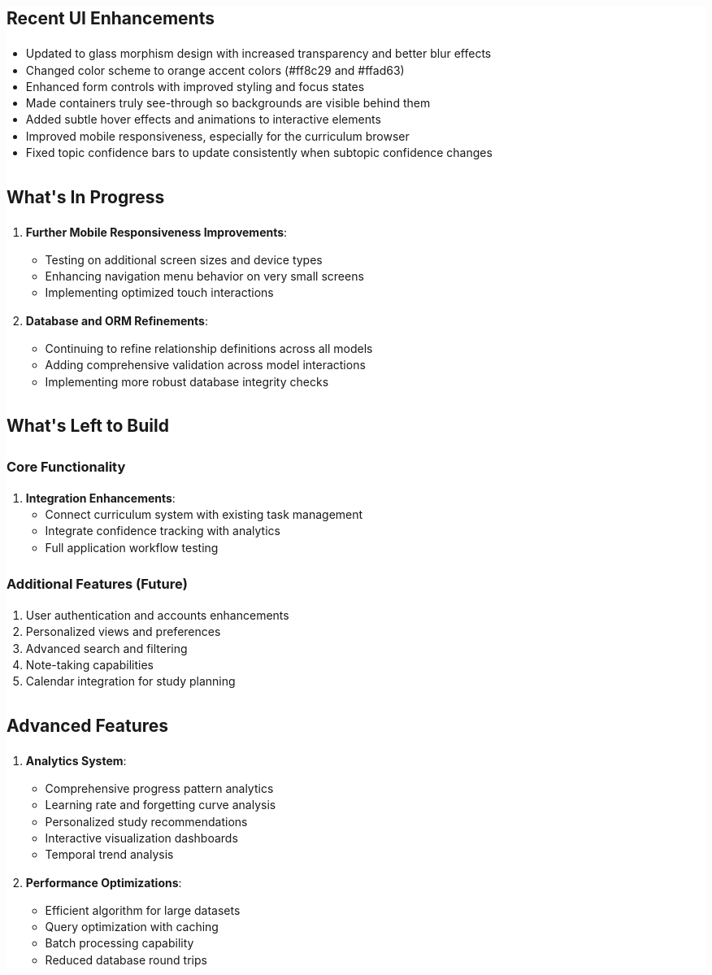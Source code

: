 ## Recent UI Enhancements
- Updated to glass morphism design with increased transparency and better blur effects
- Changed color scheme to orange accent colors (#ff8c29 and #ffad63)
- Enhanced form controls with improved styling and focus states
- Made containers truly see-through so backgrounds are visible behind them
- Added subtle hover effects and animations to interactive elements
- Improved mobile responsiveness, especially for the curriculum browser
- Fixed topic confidence bars to update consistently when subtopic confidence changes

## What's In Progress
1. **Further Mobile Responsiveness Improvements**:
   - Testing on additional screen sizes and device types
   - Enhancing navigation menu behavior on very small screens
   - Implementing optimized touch interactions

2. **Database and ORM Refinements**:
   - Continuing to refine relationship definitions across all models
   - Adding comprehensive validation across model interactions
   - Implementing more robust database integrity checks

## What's Left to Build

### Core Functionality
1. **Integration Enhancements**:
   - Connect curriculum system with existing task management
   - Integrate confidence tracking with analytics
   - Full application workflow testing 

### Additional Features (Future)
1. User authentication and accounts enhancements
2. Personalized views and preferences
3. Advanced search and filtering
4. Note-taking capabilities
5. Calendar integration for study planning

## Advanced Features

1. **Analytics System**:
   - Comprehensive progress pattern analytics
   - Learning rate and forgetting curve analysis
   - Personalized study recommendations
   - Interactive visualization dashboards
   - Temporal trend analysis

2. **Performance Optimizations**:
   - Efficient algorithm for large datasets
   - Query optimization with caching
   - Batch processing capability
   - Reduced database round trips
